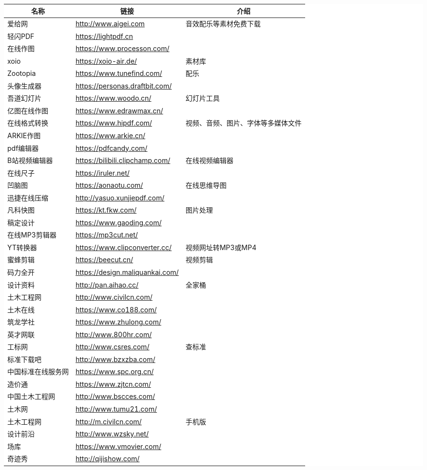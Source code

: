 | 名称 | 链接 | 介绍 |
| ---- | ---- | ---- |
| 爱给网 | http://www.aigei.com | 音效配乐等素材免费下载 |
| 轻闪PDF | https://lightpdf.cn | |
| 在线作图 | https://www.processon.com/ | |
| xoio | https://xoio-air.de/ | 素材库 |
| Zootopia | https://www.tunefind.com/ | 配乐 |
| 头像生成器 | https://personas.draftbit.com/ | |
| 吾道幻灯片 | https://www.woodo.cn/ | 幻灯片工具 |
| 亿图在线作图 | https://www.edrawmax.cn/ | |
| 在线格式转换 | https://www.hipdf.com/ | 视频、音频、图片、字体等多媒体文件 |
| ARKIE作图 | https://www.arkie.cn/ | |
| pdf编辑器 | https://pdfcandy.com/ | |
| B站视频编辑器 | https://bilibili.clipchamp.com/ | 在线视频编辑器 |
| 在线尺子 | https://iruler.net/ | |
| 凹脑图 | https://aonaotu.com/ | 在线思维导图 |
| 迅捷在线压缩 | http://yasuo.xunjiepdf.com/ | |
| 凡科快图 | https://kt.fkw.com/ | 图片处理 |
| 稿定设计 | https://www.gaoding.com/ | |
| 在线MP3剪辑器 | https://mp3cut.net/ | |
| YT转换器 | https://www.clipconverter.cc/ | 视频网址转MP3或MP4 |
| 蜜蜂剪辑 | https://beecut.cn/ | 视频剪辑 |
| 码力全开 | https://design.maliquankai.com/ | |
| 设计资料 | http://pan.aihao.cc/ | 全家桶 |
| 土木工程网 | http://www.civilcn.com/ | |
| 土木在线 | https://www.co188.com/ | |
| 筑龙学社 | https://www.zhulong.com/ | |
| 英才网联 | http://www.800hr.com/ | |
| 工标网 | http://www.csres.com/ | 查标准 |
| 标准下载吧 | http://www.bzxzba.com/ | |
| 中国标准在线服务网 | https://www.spc.org.cn/ | |
| 造价通 | https://www.zjtcn.com/ | |
| 中国土木工程网 | http://www.bscces.com/ | |
| 土木网 | http://www.tumu21.com/ | |
| 土木工程网 | http://m.civilcn.com/ | 手机版 |
| 设计前沿 | http://www.wzsky.net/ | |
| 场库 | https://www.vmovier.com/ | |
| 奇迹秀 | http://qijishow.com/ | |